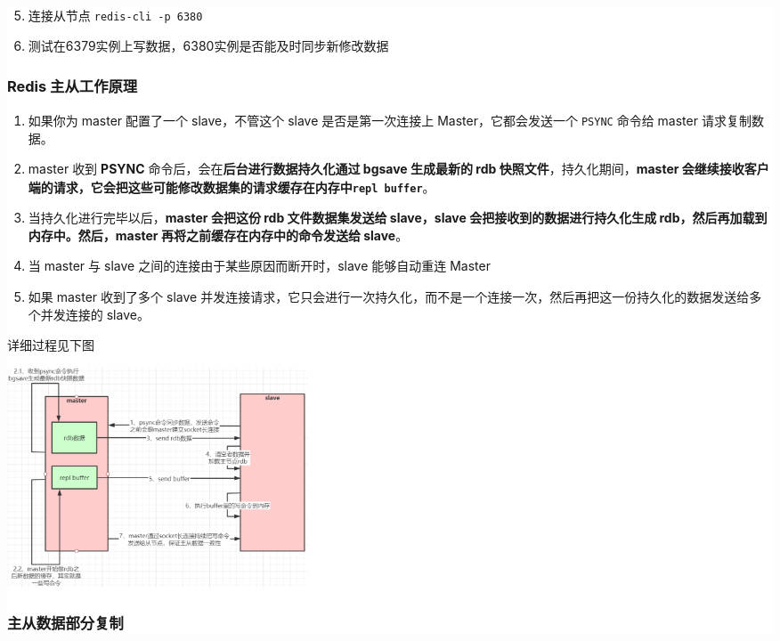 5. 连接从节点
   `redis-cli -p 6380`

6. 测试在6379实例上写数据，6380实例是否能及时同步新修改数据



### **Redis 主从工作原理**

1. 如果你为 master 配置了一个 slave，不管这个 slave 是否是第一次连接上 Master，它都会发送一个 ` PSYNC ` 命令给 master 请求复制数据。

2. master 收到 **PSYNC** 命令后，会在**后台进行数据持久化通过 bgsave 生成最新的 rdb 快照文件**，持久化期间，**master 会继续接收客户端的请求，它会把这些可能修改数据集的请求缓存在内存中`repl buffer`**。
3. 当持久化进行完毕以后，**master 会把这份 rdb 文件数据集发送给 slave，slave 会把接收到的数据进行持久化生成 rdb，然后再加载到内存中。然后，master 再将之前缓存在内存中的命令发送给 slave**。
4. 当 master 与 slave 之间的连接由于某些原因而断开时，slave 能够自动重连 Master
5. 如果 master 收到了多个 slave 并发连接请求，它只会进行一次持久化，而不是一个连接一次，然后再把这一份持久化的数据发送给多个并发连接的 slave。

详细过程见下图

<img src="../../public/images/image-20240429153918726.png" alt="image-20240429153918726" style="zoom: 33%;" />

### **主从数据部分复制**
